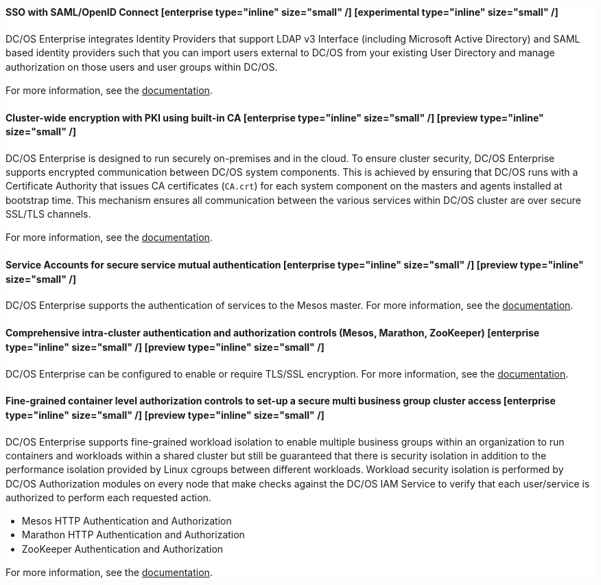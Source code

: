 #### SSO with SAML/OpenID Connect [enterprise type="inline" size="small" /]  [experimental type="inline" size="small" /]
DC/OS Enterprise integrates Identity Providers that support LDAP v3 Interface (including Microsoft Active Directory) and SAML based identity providers such that you can import users external to DC/OS from your existing User Directory and manage authorization on those users and user groups within DC/OS.

For more information, see the [documentation](/1.8/administration/id-and-access-mgt/ent/sso/).

#### Cluster-wide encryption with PKI using built-in CA [enterprise type="inline" size="small" /]  [preview type="inline" size="small" /]
DC/OS Enterprise is designed to run securely on-premises and in the cloud. To ensure cluster security, DC/OS Enterprise supports encrypted communication between DC/OS system components. This is achieved by ensuring that DC/OS runs with a Certificate Authority that issues CA certificates (`CA.crt`) for each system component on the masters and agents installed  at bootstrap time. This mechanism ensures all communication between the various services within DC/OS cluster are over secure SSL/TLS channels.

For more information, see the [documentation](/1.8/administration/tls-ssl/ent/).

#### Service Accounts for secure service mutual authentication [enterprise type="inline" size="small" /] [preview type="inline" size="small" /]
DC/OS Enterprise supports the authentication of services to the Mesos master. For more information, see the [documentation](/1.8/administration/id-and-access-mgt/ent/service-auth/).

#### Comprehensive intra-cluster authentication and authorization controls (Mesos, Marathon, ZooKeeper) [enterprise type="inline" size="small" /] [preview type="inline" size="small" /]

DC/OS Enterprise can be configured to enable or require TLS/SSL encryption. For more information, see the [documentation](/1.8/administration/tls-ssl/ent/).

#### Fine-grained container level authorization controls to set-up a secure multi business group cluster access [enterprise type="inline" size="small" /]  [preview type="inline" size="small" /]
DC/OS Enterprise supports fine-grained workload isolation to enable multiple business groups within an organization to run containers and workloads within a shared cluster but still be guaranteed that there is security isolation in addition to the performance isolation provided by Linux cgroups between different workloads. Workload security isolation is performed by DC/OS Authorization modules on every node that make checks against the DC/OS IAM Service to verify that each user/service is authorized to perform each requested action.

- Mesos HTTP Authentication and Authorization
- Marathon HTTP Authentication and Authorization
- ZooKeeper Authentication and Authorization

For more information, see the [documentation](/1.8/administration/id-and-access-mgt/ent/permissions/).
